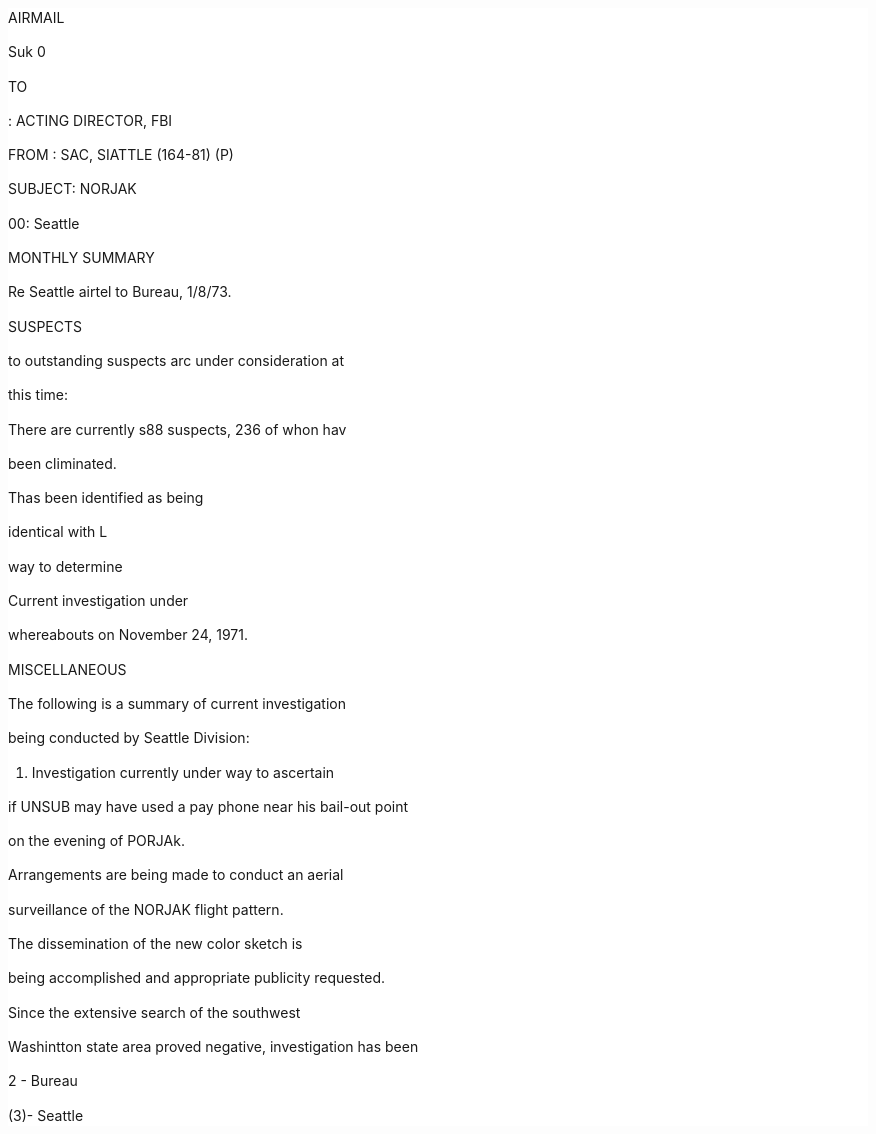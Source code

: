 AIRMAIL

Suk 0

TO

: ACTING DIRECTOR, FBI

FROM : SAC, SIATTLE (164-81) (P)

SUBJECT: NORJAK

00: Seattle

MONTHLY SUMMARY

Re Seattle airtel to Bureau, 1/8/73.

SUSPECTS

to outstanding suspects arc under consideration at

this time:

There are currently s88 suspects, 236 of whon hav

been climinated.

Thas been identified as being

identical with L

way to determine

Current investigation under

whereabouts on November 24, 1971.

MISCELLANEOUS

The following is a summary of current investigation

being conducted by Seattle Division:

1. Investigation currently under way to ascertain

if UNSUB may have used a pay phone near his bail-out point

on the evening of PORJAk.

Arrangements are being made to conduct an aerial

surveillance of the NORJAK flight pattern.

The dissemination of the new color sketch is

being accomplished and appropriate publicity requested.

Since the extensive search of the southwest

Washintton state area proved negative, investigation has been

2 - Bureau

(3)- Seattle
